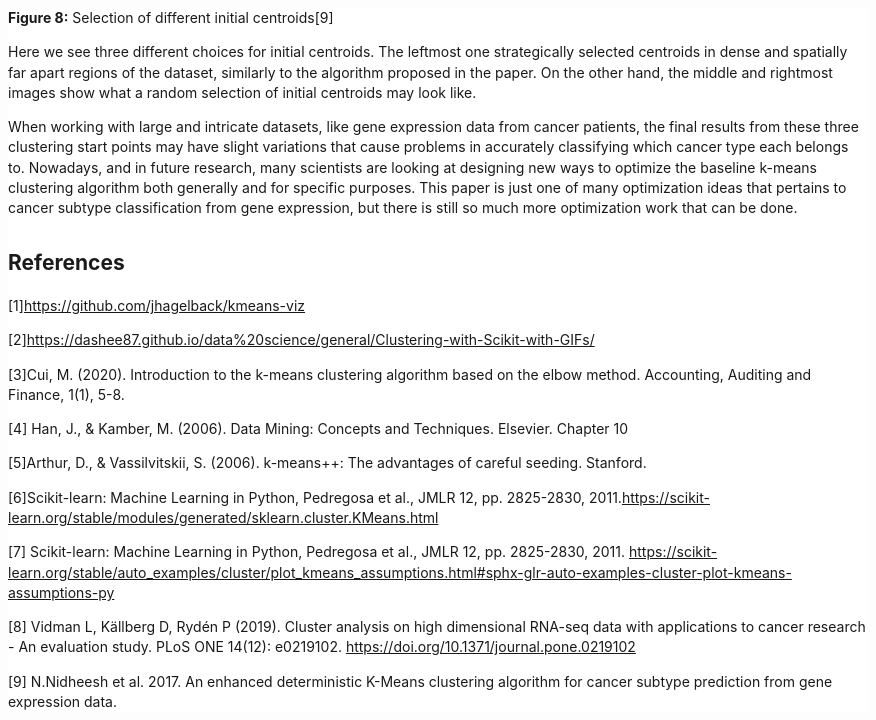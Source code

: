 <b>Figure 8:</b> Selection of different initial centroids[9]

Here we see three different choices for initial centroids. The leftmost one strategically selected centroids in dense and spatially far apart regions of the dataset, similarly to the algorithm proposed in the paper. On the other hand, the middle and rightmost images show what a random selection of initial centroids may look like.

When working with large and intricate datasets, like gene expression data from cancer patients, the final results from these three clustering start points may have slight variations that cause problems in accurately classifying which cancer type each belongs to. Nowadays, and in future research, many scientists are looking at designing new ways to optimize the baseline k-means clustering algorithm both generally and for specific purposes. This paper is just one of many optimization ideas that pertains to cancer subtype classification from gene expression, but there is still so much more optimization work that can be done.


## References
[1]https://github.com/jhagelback/kmeans-viz

[2]https://dashee87.github.io/data%20science/general/Clustering-with-Scikit-with-GIFs/

[3]Cui, M. (2020). Introduction to the k-means clustering algorithm based on the elbow method. Accounting, Auditing and Finance, 1(1), 5-8.

[4] Han, J., &amp; Kamber, M. (2006). Data Mining: Concepts and Techniques. Elsevier. Chapter 10

[5]Arthur, D., & Vassilvitskii, S. (2006). k-means++: The advantages of careful seeding. Stanford.

[6]Scikit-learn: Machine Learning in Python, Pedregosa et al., JMLR 12, pp. 2825-2830, 2011.https://scikit-learn.org/stable/modules/generated/sklearn.cluster.KMeans.html 

[7] Scikit-learn: Machine Learning in Python, Pedregosa et al., JMLR 12, pp. 2825-2830, 2011. https://scikit-learn.org/stable/auto_examples/cluster/plot_kmeans_assumptions.html#sphx-glr-auto-examples-cluster-plot-kmeans-assumptions-py 

[8] Vidman L, Källberg D, Rydén P (2019). Cluster analysis on high dimensional RNA-seq data with applications to cancer research - An evaluation study. PLoS ONE 14(12): e0219102. https://doi.org/10.1371/journal.pone.0219102

[9] N.Nidheesh et al. 2017. An enhanced deterministic K-Means clustering algorithm for cancer subtype prediction from gene expression data.
